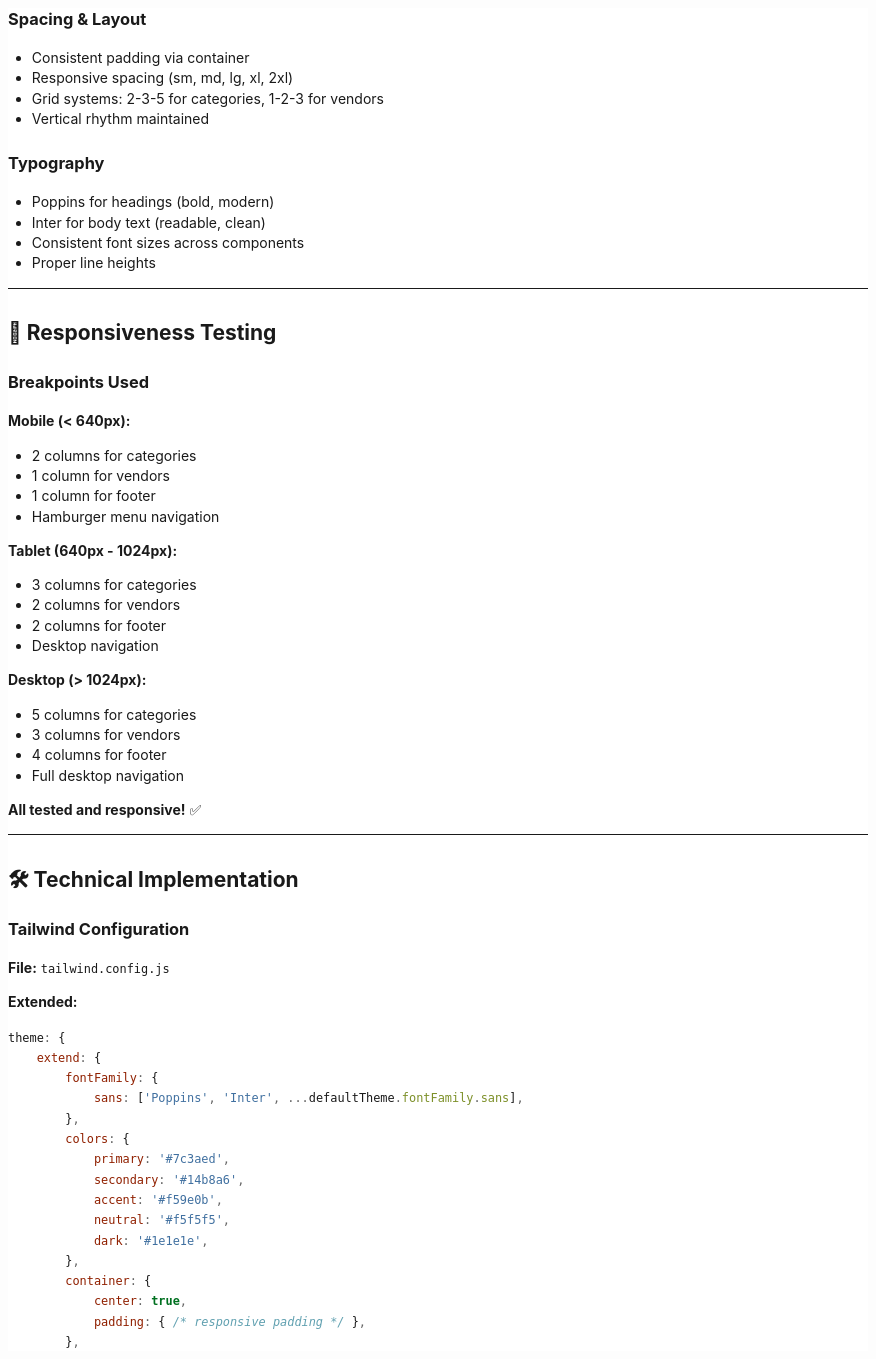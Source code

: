 ### Spacing & Layout
- Consistent padding via container
- Responsive spacing (sm, md, lg, xl, 2xl)
- Grid systems: 2-3-5 for categories, 1-2-3 for vendors
- Vertical rhythm maintained

### Typography
- Poppins for headings (bold, modern)
- Inter for body text (readable, clean)
- Consistent font sizes across components
- Proper line heights

---

## 🧪 Responsiveness Testing

### Breakpoints Used

**Mobile (< 640px):**
- 2 columns for categories
- 1 column for vendors
- 1 column for footer
- Hamburger menu navigation

**Tablet (640px - 1024px):**
- 3 columns for categories
- 2 columns for vendors
- 2 columns for footer
- Desktop navigation

**Desktop (> 1024px):**
- 5 columns for categories
- 3 columns for vendors
- 4 columns for footer
- Full desktop navigation

**All tested and responsive!** ✅

---

## 🛠️ Technical Implementation

### Tailwind Configuration

**File:** `tailwind.config.js`

**Extended:**
```javascript
theme: {
    extend: {
        fontFamily: {
            sans: ['Poppins', 'Inter', ...defaultTheme.fontFamily.sans],
        },
        colors: {
            primary: '#7c3aed',
            secondary: '#14b8a6',
            accent: '#f59e0b',
            neutral: '#f5f5f5',
            dark: '#1e1e1e',
        },
        container: {
            center: true,
            padding: { /* responsive padding */ },
        },
```